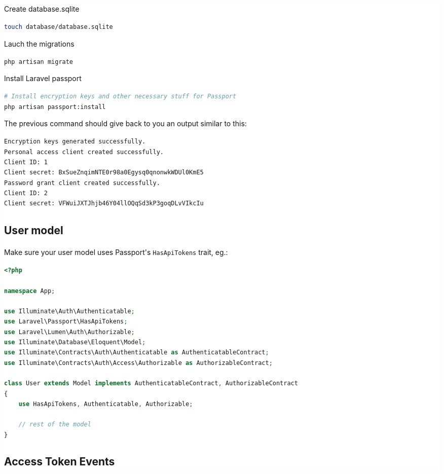 
Create database.sqlite

```sh
touch database/database.sqlite
```

Lauch the migrations

```sh
php artisan migrate
```

Install Laravel passport

```sh
# Install encryption keys and other necessary stuff for Passport
php artisan passport:install
```

The previous command should give back to you an output similar to this:

```sh
Encryption keys generated successfully.
Personal access client created successfully.
Client ID: 1
Client secret: BxSueZnqimNTE0r98a0Egysq0qnonwkWDUl0KmE5
Password grant client created successfully.
Client ID: 2
Client secret: VFWuiJXTJhjb46Y04llOQqSd3kP3goqDLvVIkcIu
```

## User model

Make sure your user model uses Passport's `HasApiTokens` trait, eg.:

```php
<?php

namespace App;

use Illuminate\Auth\Authenticatable;
use Laravel\Passport\HasApiTokens;
use Laravel\Lumen\Auth\Authorizable;
use Illuminate\Database\Eloquent\Model;
use Illuminate\Contracts\Auth\Authenticatable as AuthenticatableContract;
use Illuminate\Contracts\Auth\Access\Authorizable as AuthorizableContract;

class User extends Model implements AuthenticatableContract, AuthorizableContract
{
    use HasApiTokens, Authenticatable, Authorizable;

    // rest of the model
}
```

## Access Token Events
